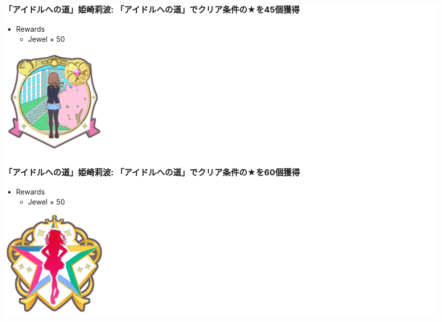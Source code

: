 ### 「アイドルへの道」姫崎莉波: 「アイドルへの道」でクリア条件の★を45個獲得
* Rewards
	* Jewel × 50

<img src="img/img_general_achievement_hrnm-tower_001.png" style="width:200px;"/>

### 「アイドルへの道」姫崎莉波: 「アイドルへの道」でクリア条件の★を60個獲得
* Rewards
	* Jewel × 50

<img src="img/img_general_achievement_char_hski-011.png" style="width:200px;"/>
